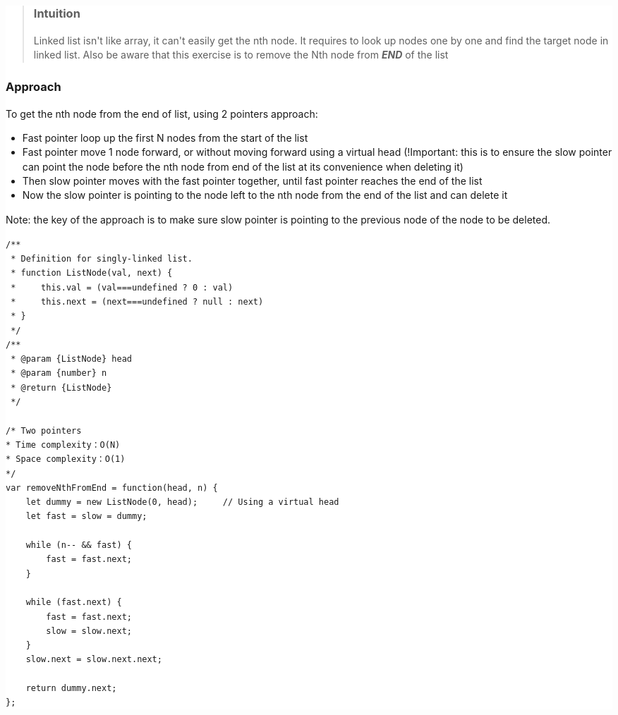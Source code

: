 > ### Intuition
> Linked list isn't like array, it can't easily get the nth node. It requires to look up nodes one by one and find the target node in linked list. Also be aware that this exercise is to remove the Nth node from **<em>END</em>** of the list

### Approach
To get the nth node from the end of list, using 2 pointers approach:
- Fast pointer loop up the first N nodes from the start of the list
- Fast pointer move 1 node forward, or without moving forward using a virtual head (!Important: this is to ensure the slow pointer can point the node before the nth node from end of the list at its convenience when deleting it)
- Then slow pointer moves with the fast pointer together, until fast pointer reaches the end of the list
- Now the slow pointer is pointing to the node left to the nth node from the end of the list and can delete it

Note: the key of the approach is to make sure slow pointer is pointing to the previous node of the node to be deleted.

```
/**
 * Definition for singly-linked list.
 * function ListNode(val, next) {
 *     this.val = (val===undefined ? 0 : val)
 *     this.next = (next===undefined ? null : next)
 * }
 */
/**
 * @param {ListNode} head
 * @param {number} n
 * @return {ListNode}
 */

/* Two pointers
* Time complexity：O(N)
* Space complexity：O(1)
*/
var removeNthFromEnd = function(head, n) {
    let dummy = new ListNode(0, head);     // Using a virtual head
    let fast = slow = dummy;

    while (n-- && fast) {
        fast = fast.next;
    }

    while (fast.next) {
        fast = fast.next;
        slow = slow.next;
    }
    slow.next = slow.next.next;
    
    return dummy.next;
};
```
